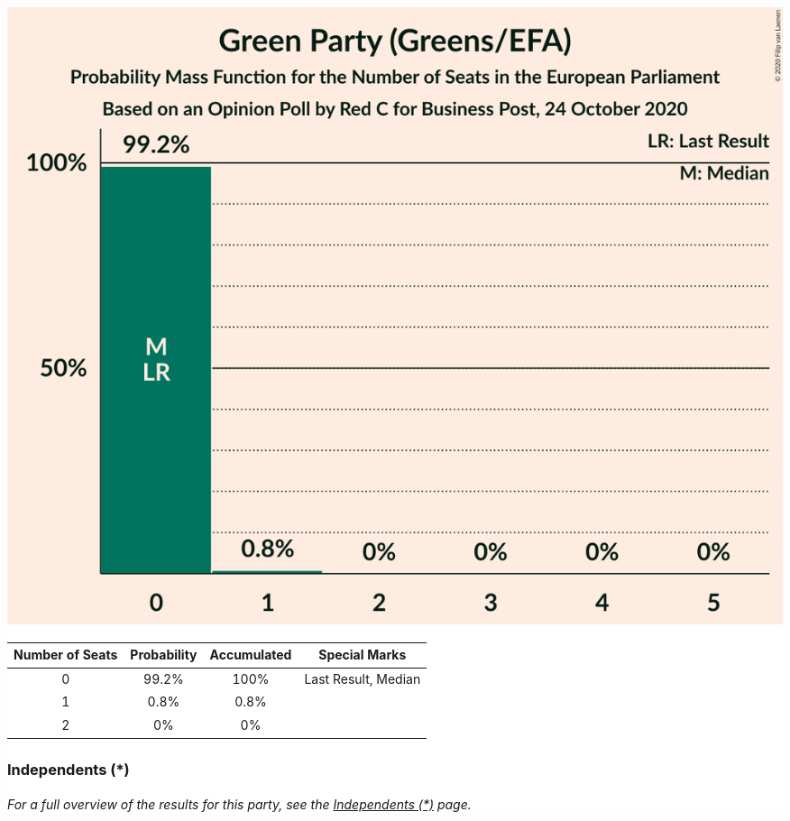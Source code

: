 ![Graph with seats probability mass function not yet produced](2020-10-24-RedC-seats-pmf-greenpartygreensefa.png "Seats Probability Mass Function")

| Number of Seats | Probability | Accumulated | Special Marks |
|:---------------:|:-----------:|:-----------:|:-------------:|
| 0 | 99.2% | 100% | Last Result, Median |
| 1 | 0.8% | 0.8% |  |
| 2 | 0% | 0% |  |

### Independents (*)

*For a full overview of the results for this party, see the [Independents (*)](party-independents.html) page.*
